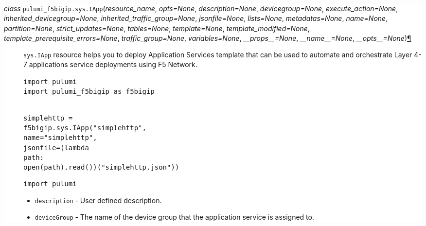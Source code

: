 </dd></dl>

<dl class="py class">
<dt id="pulumi_f5bigip.sys.IApp">
<em class="property">class </em><code class="sig-prename descclassname">pulumi_f5bigip.sys.</code><code class="sig-name descname">IApp</code><span class="sig-paren">(</span><em class="sig-param"><span class="n">resource_name</span></em>, <em class="sig-param"><span class="n">opts</span><span class="o">=</span><span class="default_value">None</span></em>, <em class="sig-param"><span class="n">description</span><span class="o">=</span><span class="default_value">None</span></em>, <em class="sig-param"><span class="n">devicegroup</span><span class="o">=</span><span class="default_value">None</span></em>, <em class="sig-param"><span class="n">execute_action</span><span class="o">=</span><span class="default_value">None</span></em>, <em class="sig-param"><span class="n">inherited_devicegroup</span><span class="o">=</span><span class="default_value">None</span></em>, <em class="sig-param"><span class="n">inherited_traffic_group</span><span class="o">=</span><span class="default_value">None</span></em>, <em class="sig-param"><span class="n">jsonfile</span><span class="o">=</span><span class="default_value">None</span></em>, <em class="sig-param"><span class="n">lists</span><span class="o">=</span><span class="default_value">None</span></em>, <em class="sig-param"><span class="n">metadatas</span><span class="o">=</span><span class="default_value">None</span></em>, <em class="sig-param"><span class="n">name</span><span class="o">=</span><span class="default_value">None</span></em>, <em class="sig-param"><span class="n">partition</span><span class="o">=</span><span class="default_value">None</span></em>, <em class="sig-param"><span class="n">strict_updates</span><span class="o">=</span><span class="default_value">None</span></em>, <em class="sig-param"><span class="n">tables</span><span class="o">=</span><span class="default_value">None</span></em>, <em class="sig-param"><span class="n">template</span><span class="o">=</span><span class="default_value">None</span></em>, <em class="sig-param"><span class="n">template_modified</span><span class="o">=</span><span class="default_value">None</span></em>, <em class="sig-param"><span class="n">template_prerequisite_errors</span><span class="o">=</span><span class="default_value">None</span></em>, <em class="sig-param"><span class="n">traffic_group</span><span class="o">=</span><span class="default_value">None</span></em>, <em class="sig-param"><span class="n">variables</span><span class="o">=</span><span class="default_value">None</span></em>, <em class="sig-param"><span class="n">__props__</span><span class="o">=</span><span class="default_value">None</span></em>, <em class="sig-param"><span class="n">__name__</span><span class="o">=</span><span class="default_value">None</span></em>, <em class="sig-param"><span class="n">__opts__</span><span class="o">=</span><span class="default_value">None</span></em><span class="sig-paren">)</span><a class="headerlink" href="#pulumi_f5bigip.sys.IApp" title="Permalink to this definition">¶</a></dt>
<dd><p><code class="docutils literal notranslate"><span class="pre">sys.IApp</span></code> resource helps you to deploy Application Services template that can be used to automate and orchestrate Layer 4-7 applications service deployments using F5 Network.</p>
<div class="highlight-python notranslate"><div class="highlight"><pre><span></span><span class="kn">import</span> <span class="nn">pulumi</span>
<span class="kn">import</span> <span class="nn">pulumi_f5bigip</span> <span class="k">as</span> <span class="nn">f5bigip</span>

<span class="n">simplehttp</span> <span class="o">=</span> <span class="n">f5bigip</span><span class="o">.</span><span class="n">sys</span><span class="o">.</span><span class="n">IApp</span><span class="p">(</span><span class="s2">&quot;simplehttp&quot;</span><span class="p">,</span>
    <span class="n">name</span><span class="o">=</span><span class="s2">&quot;simplehttp&quot;</span><span class="p">,</span>
    <span class="n">jsonfile</span><span class="o">=</span><span class="p">(</span><span class="k">lambda</span> <span class="n">path</span><span class="p">:</span> <span class="nb">open</span><span class="p">(</span><span class="n">path</span><span class="p">)</span><span class="o">.</span><span class="n">read</span><span class="p">())(</span><span class="s2">&quot;simplehttp.json&quot;</span><span class="p">))</span>
</pre></div>
</div>
<div class="highlight-python notranslate"><div class="highlight"><pre><span></span><span class="kn">import</span> <span class="nn">pulumi</span>
</pre></div>
</div>
<ul class="simple">
<li><p><code class="docutils literal notranslate"><span class="pre">description</span></code> - User defined description.</p></li>
<li><p><code class="docutils literal notranslate"><span class="pre">deviceGroup</span></code> - The name of the device group that the application service is assigned to.</p></li>
